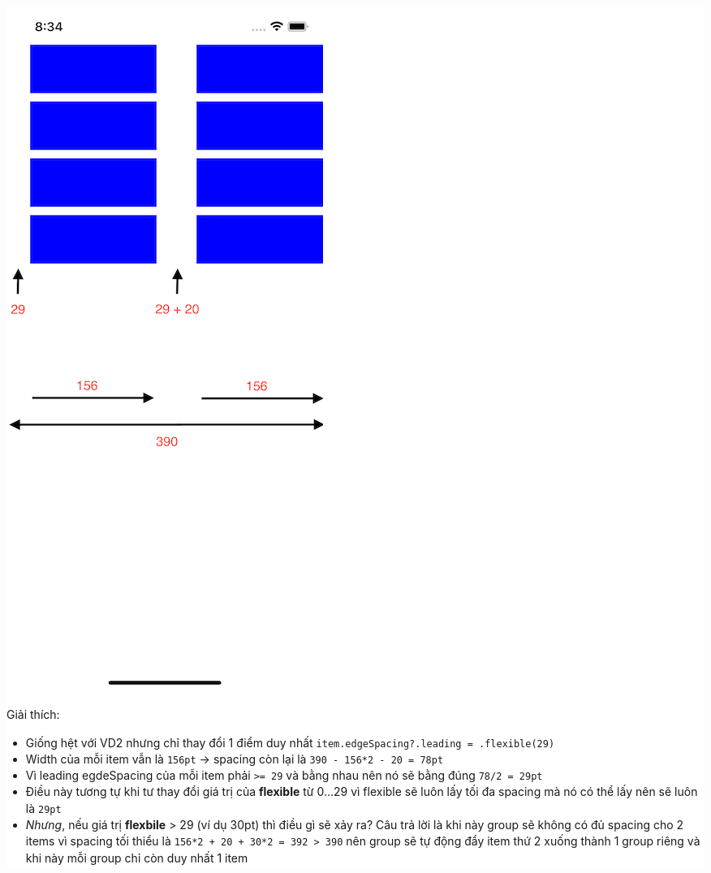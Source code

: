 ![](Images/simulator-screen-shot-3.png)

Giải thích:
- Giống hệt với VD2 nhưng chỉ thay đổi 1 điểm duy nhất `item.edgeSpacing?.leading = .flexible(29)`
- Width của mỗi item vẫn là `156pt` -> spacing còn lại là `390 - 156*2 - 20 = 78pt`
- Vì leading egdeSpacing của mỗi item phải `>= 29` và bằng nhau nên nó sẽ bằng đúng `78/2 = 29pt`
- Điều này tương tự khi tư thay đổi giá trị của **flexible** từ 0...29 vì flexible sẽ luôn lấy tối đa spacing mà nó có thể lấy
nên sẽ luôn là `29pt`
- *Nhưng*, nếu giá trị **flexbile** > 29 (ví dụ 30pt) thì điều gì sẽ xảy ra? 
Câu trả lời là khi này group sẽ không có đủ spacing cho 2 items vì spacing tối thiểu là `156*2 + 20 + 30*2 = 392 > 390`
nên group sẽ tự động đẩy item thứ 2 xuống thành 1 group riêng và khi này mỗi group chỉ còn duy nhất 1 item    
